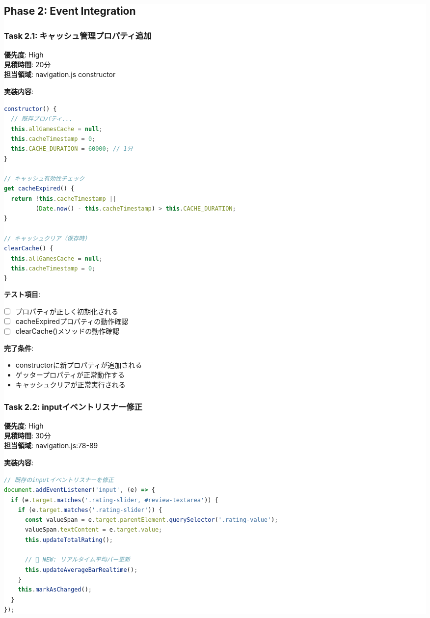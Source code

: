 ## Phase 2: Event Integration

### Task 2.1: キャッシュ管理プロパティ追加
**優先度**: High  
**見積時間**: 20分  
**担当領域**: navigation.js constructor  

**実装内容**:
```javascript
constructor() {
  // 既存プロパティ...
  this.allGamesCache = null;
  this.cacheTimestamp = 0;
  this.CACHE_DURATION = 60000; // 1分
}

// キャッシュ有効性チェック
get cacheExpired() {
  return !this.cacheTimestamp || 
         (Date.now() - this.cacheTimestamp) > this.CACHE_DURATION;
}

// キャッシュクリア（保存時）
clearCache() {
  this.allGamesCache = null;
  this.cacheTimestamp = 0;
}
```

**テスト項目**:
- [ ] プロパティが正しく初期化される
- [ ] cacheExpiredプロパティの動作確認
- [ ] clearCache()メソッドの動作確認

**完了条件**:
- constructorに新プロパティが追加される
- ゲッタープロパティが正常動作する
- キャッシュクリアが正常実行される

### Task 2.2: inputイベントリスナー修正
**優先度**: High  
**見積時間**: 30分  
**担当領域**: navigation.js:78-89  

**実装内容**:
```javascript
// 既存のinputイベントリスナーを修正
document.addEventListener('input', (e) => {
  if (e.target.matches('.rating-slider, #review-textarea')) {
    if (e.target.matches('.rating-slider')) {
      const valueSpan = e.target.parentElement.querySelector('.rating-value');
      valueSpan.textContent = e.target.value;
      this.updateTotalRating();
      
      // 🔄 NEW: リアルタイム平均バー更新
      this.updateAverageBarRealtime();
    }
    this.markAsChanged();
  }
});
```
